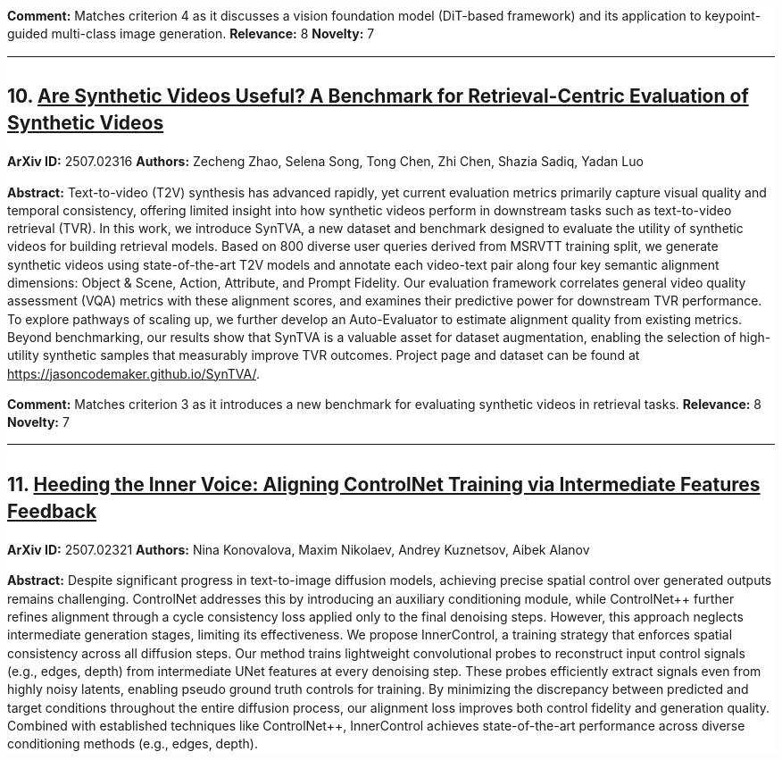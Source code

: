 **Comment:** Matches criterion 4 as it discusses a vision foundation model (DiT-based framework) and its application to keypoint-guided multi-class image generation.
**Relevance:** 8
**Novelty:** 7

---

## 10. [Are Synthetic Videos Useful? A Benchmark for Retrieval-Centric Evaluation of Synthetic Videos](https://arxiv.org/abs/2507.02316) <a id="link10"></a>
**ArXiv ID:** 2507.02316
**Authors:** Zecheng Zhao, Selena Song, Tong Chen, Zhi Chen, Shazia Sadiq, Yadan Luo

**Abstract:**  Text-to-video (T2V) synthesis has advanced rapidly, yet current evaluation metrics primarily capture visual quality and temporal consistency, offering limited insight into how synthetic videos perform in downstream tasks such as text-to-video retrieval (TVR). In this work, we introduce SynTVA, a new dataset and benchmark designed to evaluate the utility of synthetic videos for building retrieval models. Based on 800 diverse user queries derived from MSRVTT training split, we generate synthetic videos using state-of-the-art T2V models and annotate each video-text pair along four key semantic alignment dimensions: Object \& Scene, Action, Attribute, and Prompt Fidelity. Our evaluation framework correlates general video quality assessment (VQA) metrics with these alignment scores, and examines their predictive power for downstream TVR performance. To explore pathways of scaling up, we further develop an Auto-Evaluator to estimate alignment quality from existing metrics. Beyond benchmarking, our results show that SynTVA is a valuable asset for dataset augmentation, enabling the selection of high-utility synthetic samples that measurably improve TVR outcomes. Project page and dataset can be found at https://jasoncodemaker.github.io/SynTVA/.

**Comment:** Matches criterion 3 as it introduces a new benchmark for evaluating synthetic videos in retrieval tasks.
**Relevance:** 8
**Novelty:** 7

---

## 11. [Heeding the Inner Voice: Aligning ControlNet Training via Intermediate Features Feedback](https://arxiv.org/abs/2507.02321) <a id="link11"></a>
**ArXiv ID:** 2507.02321
**Authors:** Nina Konovalova, Maxim Nikolaev, Andrey Kuznetsov, Aibek Alanov

**Abstract:**  Despite significant progress in text-to-image diffusion models, achieving precise spatial control over generated outputs remains challenging. ControlNet addresses this by introducing an auxiliary conditioning module, while ControlNet++ further refines alignment through a cycle consistency loss applied only to the final denoising steps. However, this approach neglects intermediate generation stages, limiting its effectiveness. We propose InnerControl, a training strategy that enforces spatial consistency across all diffusion steps. Our method trains lightweight convolutional probes to reconstruct input control signals (e.g., edges, depth) from intermediate UNet features at every denoising step. These probes efficiently extract signals even from highly noisy latents, enabling pseudo ground truth controls for training. By minimizing the discrepancy between predicted and target conditions throughout the entire diffusion process, our alignment loss improves both control fidelity and generation quality. Combined with established techniques like ControlNet++, InnerControl achieves state-of-the-art performance across diverse conditioning methods (e.g., edges, depth).
